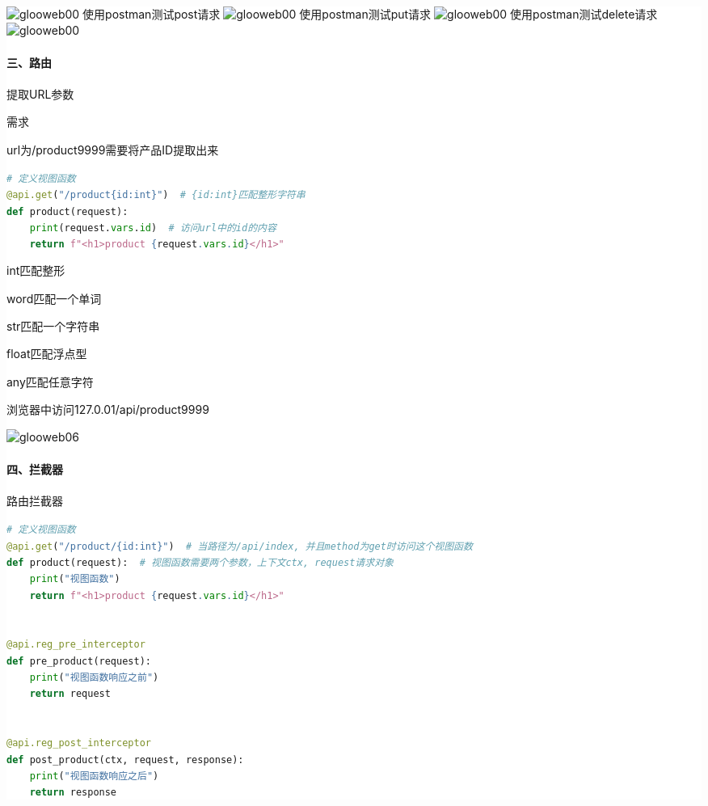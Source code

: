![glooweb00](https://images.cnblogs.com/cnblogs_com/colden/1598697/o_191128122119TIM%E5%9B%BE%E7%89%8720191128202037.png)
使用postman测试post请求
![glooweb00](https://images.cnblogs.com/cnblogs_com/colden/1598697/o_191128122226TIM%E5%9B%BE%E7%89%8720191128202048.png)
使用postman测试put请求
![glooweb00](https://images.cnblogs.com/cnblogs_com/colden/1598697/o_191128122856TIM%E5%9B%BE%E7%89%8720191128202839.png)
使用postman测试delete请求
![glooweb00](https://images.cnblogs.com/cnblogs_com/colden/1598697/o_191128122329TIM%E5%9B%BE%E7%89%8720191128202053.png)

#### 三、路由

提取URL参数

需求 

url为/product9999需要将产品ID提取出来

```python
# 定义视图函数
@api.get("/product{id:int}")  # {id:int}匹配整形字符串
def product(request):
    print(request.vars.id)  # 访问url中的id的内容
    return f"<h1>product {request.vars.id}</h1>"
```

int匹配整形

word匹配一个单词

str匹配一个字符串

float匹配浮点型

any匹配任意字符

浏览器中访问127.0.01/api/product9999

![glooweb06](https://images.cnblogs.com/cnblogs_com/colden/1598697/o_191124010341TIM%E5%9B%BE%E7%89%8720191124090208.png)

#### 四、拦截器

路由拦截器

```python
# 定义视图函数
@api.get("/product/{id:int}")  # 当路径为/api/index, 并且method为get时访问这个视图函数
def product(request):  # 视图函数需要两个参数，上下文ctx, request请求对象
    print("视图函数")
    return f"<h1>product {request.vars.id}</h1>"


@api.reg_pre_interceptor
def pre_product(request):
    print("视图函数响应之前")
    return request


@api.reg_post_interceptor
def post_product(ctx, request, response):
    print("视图函数响应之后")
    return response
```
